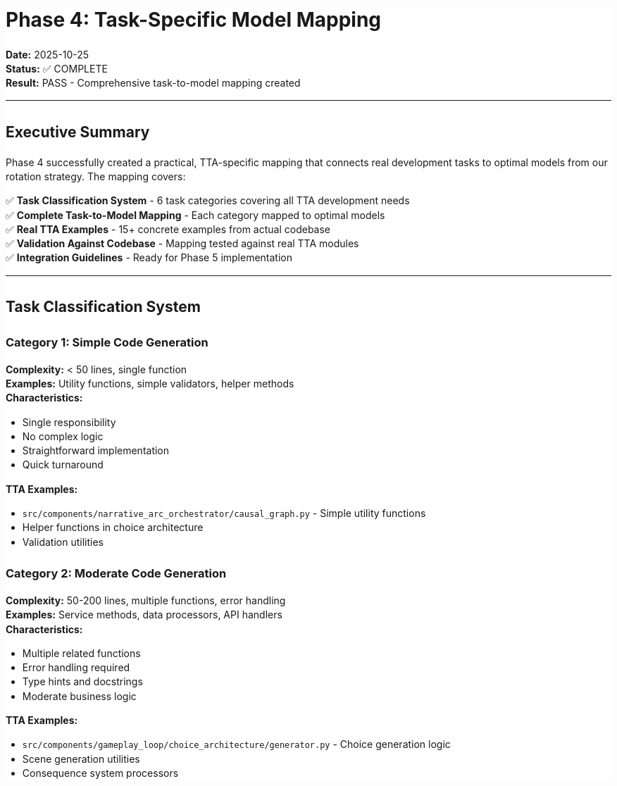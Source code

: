 # Phase 4: Task-Specific Model Mapping

**Date:** 2025-10-25  
**Status:** ✅ COMPLETE  
**Result:** PASS - Comprehensive task-to-model mapping created

---

## Executive Summary

Phase 4 successfully created a practical, TTA-specific mapping that connects real development tasks to optimal models from our rotation strategy. The mapping covers:

✅ **Task Classification System** - 6 task categories covering all TTA development needs  
✅ **Complete Task-to-Model Mapping** - Each category mapped to optimal models  
✅ **Real TTA Examples** - 15+ concrete examples from actual codebase  
✅ **Validation Against Codebase** - Mapping tested against real TTA modules  
✅ **Integration Guidelines** - Ready for Phase 5 implementation  

---

## Task Classification System

### Category 1: Simple Code Generation
**Complexity:** < 50 lines, single function  
**Examples:** Utility functions, simple validators, helper methods  
**Characteristics:**
- Single responsibility
- No complex logic
- Straightforward implementation
- Quick turnaround

**TTA Examples:**
- `src/components/narrative_arc_orchestrator/causal_graph.py` - Simple utility functions
- Helper functions in choice architecture
- Validation utilities

### Category 2: Moderate Code Generation
**Complexity:** 50-200 lines, multiple functions, error handling  
**Examples:** Service methods, data processors, API handlers  
**Characteristics:**
- Multiple related functions
- Error handling required
- Type hints and docstrings
- Moderate business logic

**TTA Examples:**
- `src/components/gameplay_loop/choice_architecture/generator.py` - Choice generation logic
- Scene generation utilities
- Consequence system processors
